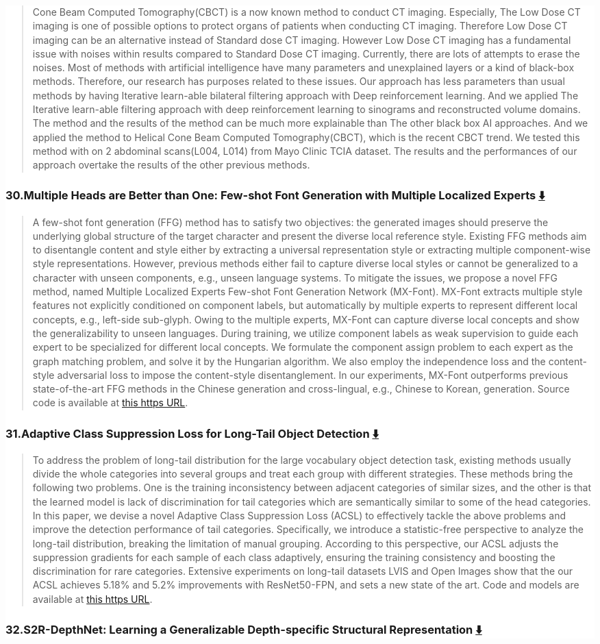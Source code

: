>  Cone Beam Computed Tomography(CBCT) is a now known method to conduct CT imaging. Especially, The Low Dose CT imaging is one of possible options to protect organs of patients when conducting CT imaging. Therefore Low Dose CT imaging can be an alternative instead of Standard dose CT imaging. However Low Dose CT imaging has a fundamental issue with noises within results compared to Standard Dose CT imaging. Currently, there are lots of attempts to erase the noises. Most of methods with artificial intelligence have many parameters and unexplained layers or a kind of black-box methods. Therefore, our research has purposes related to these issues. Our approach has less parameters than usual methods by having Iterative learn-able bilateral filtering approach with Deep reinforcement learning. And we applied The Iterative learn-able filtering approach with deep reinforcement learning to sinograms and reconstructed volume domains. The method and the results of the method can be much more explainable than The other black box AI approaches. And we applied the method to Helical Cone Beam Computed Tomography(CBCT), which is the recent CBCT trend. We tested this method with on 2 abdominal scans(L004, L014) from Mayo Clinic TCIA dataset. The results and the performances of our approach overtake the results of the other previous methods.      
### 30.Multiple Heads are Better than One: Few-shot Font Generation with Multiple Localized Experts  [ :arrow_down: ](https://arxiv.org/pdf/2104.00887.pdf)
>  A few-shot font generation (FFG) method has to satisfy two objectives: the generated images should preserve the underlying global structure of the target character and present the diverse local reference style. Existing FFG methods aim to disentangle content and style either by extracting a universal representation style or extracting multiple component-wise style representations. However, previous methods either fail to capture diverse local styles or cannot be generalized to a character with unseen components, e.g., unseen language systems. To mitigate the issues, we propose a novel FFG method, named Multiple Localized Experts Few-shot Font Generation Network (MX-Font). MX-Font extracts multiple style features not explicitly conditioned on component labels, but automatically by multiple experts to represent different local concepts, e.g., left-side sub-glyph. Owing to the multiple experts, MX-Font can capture diverse local concepts and show the generalizability to unseen languages. During training, we utilize component labels as weak supervision to guide each expert to be specialized for different local concepts. We formulate the component assign problem to each expert as the graph matching problem, and solve it by the Hungarian algorithm. We also employ the independence loss and the content-style adversarial loss to impose the content-style disentanglement. In our experiments, MX-Font outperforms previous state-of-the-art FFG methods in the Chinese generation and cross-lingual, e.g., Chinese to Korean, generation. Source code is available at <a class="link-external link-https" href="https://github.com/clovaai/mxfont" rel="external noopener nofollow">this https URL</a>.      
### 31.Adaptive Class Suppression Loss for Long-Tail Object Detection  [ :arrow_down: ](https://arxiv.org/pdf/2104.00885.pdf)
>  To address the problem of long-tail distribution for the large vocabulary object detection task, existing methods usually divide the whole categories into several groups and treat each group with different strategies. These methods bring the following two problems. One is the training inconsistency between adjacent categories of similar sizes, and the other is that the learned model is lack of discrimination for tail categories which are semantically similar to some of the head categories. In this paper, we devise a novel Adaptive Class Suppression Loss (ACSL) to effectively tackle the above problems and improve the detection performance of tail categories. Specifically, we introduce a statistic-free perspective to analyze the long-tail distribution, breaking the limitation of manual grouping. According to this perspective, our ACSL adjusts the suppression gradients for each sample of each class adaptively, ensuring the training consistency and boosting the discrimination for rare categories. Extensive experiments on long-tail datasets LVIS and Open Images show that the our ACSL achieves 5.18% and 5.2% improvements with ResNet50-FPN, and sets a new state of the art. Code and models are available at <a class="link-external link-https" href="https://github.com/CASIA-IVA-Lab/ACSL" rel="external noopener nofollow">this https URL</a>.      
### 32.S2R-DepthNet: Learning a Generalizable Depth-specific Structural Representation  [ :arrow_down: ](https://arxiv.org/pdf/2104.00877.pdf)